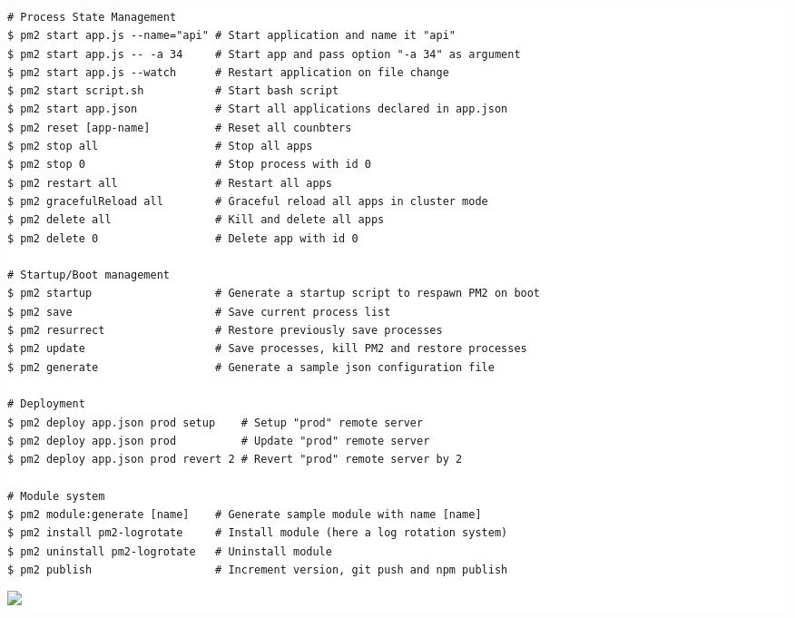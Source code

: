 ```
# Process State Management
$ pm2 start app.js --name="api" # Start application and name it "api"
$ pm2 start app.js -- -a 34     # Start app and pass option "-a 34" as argument
$ pm2 start app.js --watch      # Restart application on file change
$ pm2 start script.sh           # Start bash script
$ pm2 start app.json            # Start all applications declared in app.json
$ pm2 reset [app-name]          # Reset all counbters
$ pm2 stop all                  # Stop all apps
$ pm2 stop 0                    # Stop process with id 0
$ pm2 restart all               # Restart all apps
$ pm2 gracefulReload all        # Graceful reload all apps in cluster mode
$ pm2 delete all                # Kill and delete all apps
$ pm2 delete 0                  # Delete app with id 0

# Startup/Boot management
$ pm2 startup                   # Generate a startup script to respawn PM2 on boot
$ pm2 save                      # Save current process list
$ pm2 resurrect                 # Restore previously save processes
$ pm2 update                    # Save processes, kill PM2 and restore processes
$ pm2 generate                  # Generate a sample json configuration file

# Deployment
$ pm2 deploy app.json prod setup    # Setup "prod" remote server
$ pm2 deploy app.json prod          # Update "prod" remote server
$ pm2 deploy app.json prod revert 2 # Revert "prod" remote server by 2

# Module system
$ pm2 module:generate [name]    # Generate sample module with name [name]
$ pm2 install pm2-logrotate     # Install module (here a log rotation system)
$ pm2 uninstall pm2-logrotate   # Uninstall module
$ pm2 publish                   # Increment version, git push and npm publish
```
![](https://github.com/unitech/pm2/raw/master/pres/pm2-list.png)
